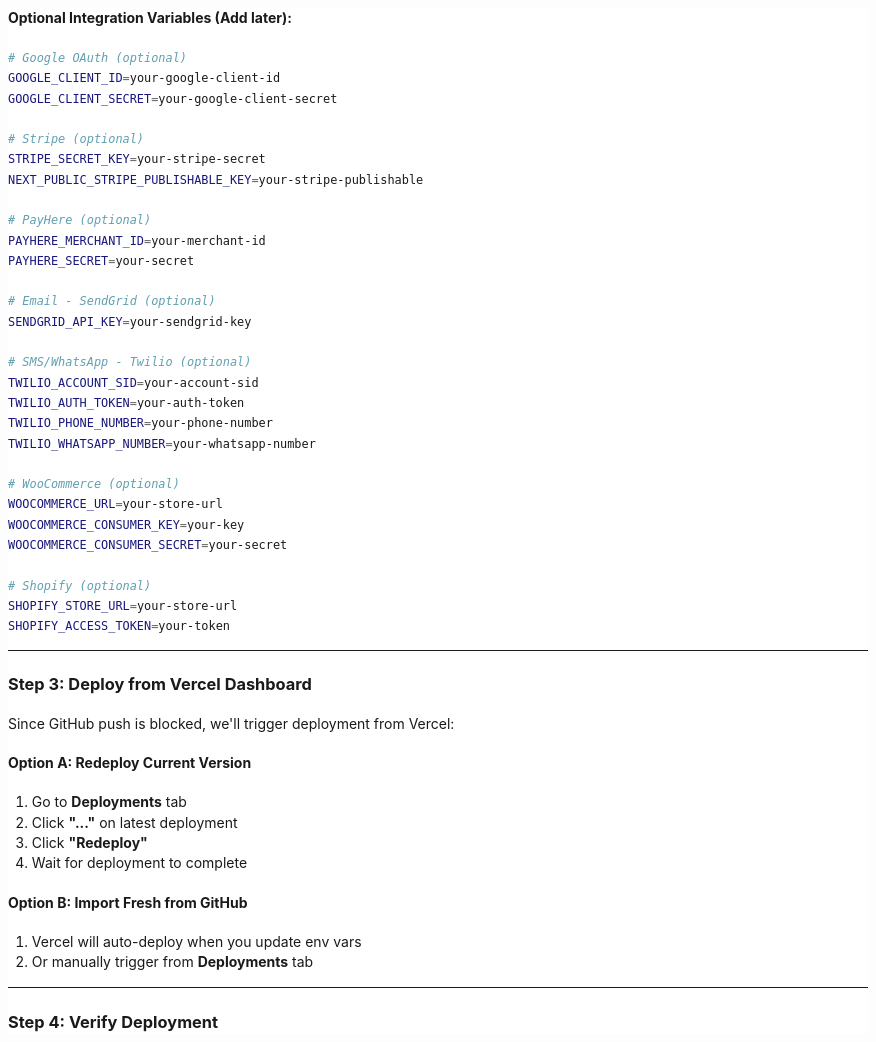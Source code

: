 #### Optional Integration Variables (Add later):

```bash
# Google OAuth (optional)
GOOGLE_CLIENT_ID=your-google-client-id
GOOGLE_CLIENT_SECRET=your-google-client-secret

# Stripe (optional)
STRIPE_SECRET_KEY=your-stripe-secret
NEXT_PUBLIC_STRIPE_PUBLISHABLE_KEY=your-stripe-publishable

# PayHere (optional)
PAYHERE_MERCHANT_ID=your-merchant-id
PAYHERE_SECRET=your-secret

# Email - SendGrid (optional)
SENDGRID_API_KEY=your-sendgrid-key

# SMS/WhatsApp - Twilio (optional)
TWILIO_ACCOUNT_SID=your-account-sid
TWILIO_AUTH_TOKEN=your-auth-token
TWILIO_PHONE_NUMBER=your-phone-number
TWILIO_WHATSAPP_NUMBER=your-whatsapp-number

# WooCommerce (optional)
WOOCOMMERCE_URL=your-store-url
WOOCOMMERCE_CONSUMER_KEY=your-key
WOOCOMMERCE_CONSUMER_SECRET=your-secret

# Shopify (optional)
SHOPIFY_STORE_URL=your-store-url
SHOPIFY_ACCESS_TOKEN=your-token
```

---

### Step 3: Deploy from Vercel Dashboard

Since GitHub push is blocked, we'll trigger deployment from Vercel:

#### Option A: Redeploy Current Version
1. Go to **Deployments** tab
2. Click **"..."** on latest deployment
3. Click **"Redeploy"**
4. Wait for deployment to complete

#### Option B: Import Fresh from GitHub
1. Vercel will auto-deploy when you update env vars
2. Or manually trigger from **Deployments** tab

---

### Step 4: Verify Deployment
